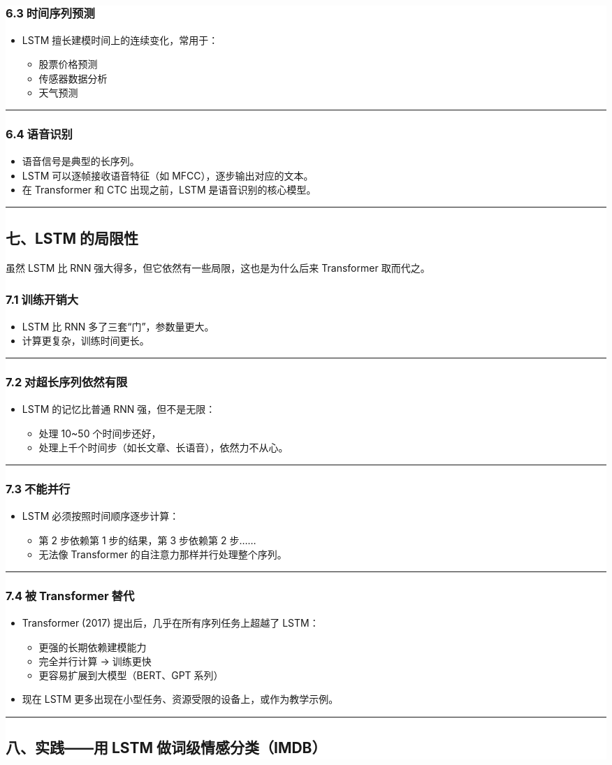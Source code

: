 
### 6.3 时间序列预测

* LSTM 擅长建模时间上的连续变化，常用于：

  * 股票价格预测
  * 传感器数据分析
  * 天气预测

---

### 6.4 语音识别

* 语音信号是典型的长序列。
* LSTM 可以逐帧接收语音特征（如 MFCC），逐步输出对应的文本。
* 在 Transformer 和 CTC 出现之前，LSTM 是语音识别的核心模型。

---

## 七、LSTM 的局限性

虽然 LSTM 比 RNN 强大得多，但它依然有一些局限，这也是为什么后来 Transformer 取而代之。

### 7.1 训练开销大

* LSTM 比 RNN 多了三套“门”，参数量更大。
* 计算更复杂，训练时间更长。

---

### 7.2 对超长序列依然有限

* LSTM 的记忆比普通 RNN 强，但不是无限：

  * 处理 10~50 个时间步还好，
  * 处理上千个时间步（如长文章、长语音），依然力不从心。

---

### 7.3 不能并行

* LSTM 必须按照时间顺序逐步计算：

  * 第 2 步依赖第 1 步的结果，第 3 步依赖第 2 步……
  * 无法像 Transformer 的自注意力那样并行处理整个序列。

---

### 7.4 被 Transformer 替代

* Transformer (2017) 提出后，几乎在所有序列任务上超越了 LSTM：

  * 更强的长期依赖建模能力
  * 完全并行计算 → 训练更快
  * 更容易扩展到大模型（BERT、GPT 系列）
* 现在 LSTM 更多出现在小型任务、资源受限的设备上，或作为教学示例。

---

## 八、实践——用 LSTM 做词级情感分类（IMDB）
